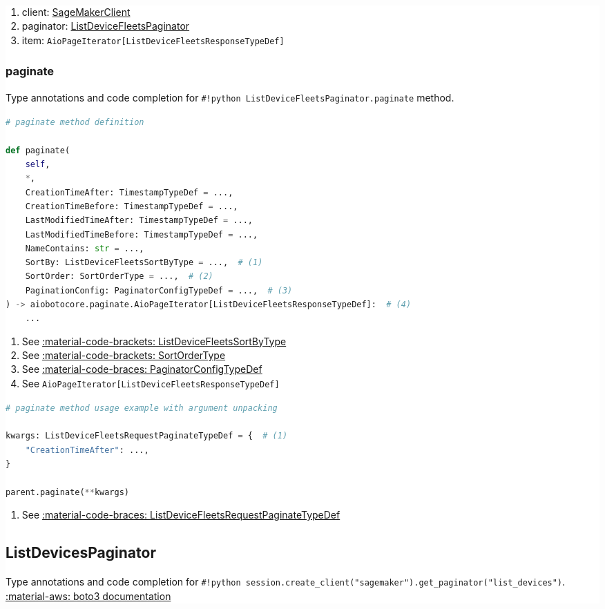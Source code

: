 ```python
```

1. client: [SageMakerClient](./client.md)
2. paginator: [ListDeviceFleetsPaginator](./paginators.md#listdevicefleetspaginator)
3. item: `AioPageIterator[ListDeviceFleetsResponseTypeDef]`


### paginate

Type annotations and code completion for `#!python ListDeviceFleetsPaginator.paginate` method.

```python
# paginate method definition

def paginate(
    self,
    *,
    CreationTimeAfter: TimestampTypeDef = ...,
    CreationTimeBefore: TimestampTypeDef = ...,
    LastModifiedTimeAfter: TimestampTypeDef = ...,
    LastModifiedTimeBefore: TimestampTypeDef = ...,
    NameContains: str = ...,
    SortBy: ListDeviceFleetsSortByType = ...,  # (1)
    SortOrder: SortOrderType = ...,  # (2)
    PaginationConfig: PaginatorConfigTypeDef = ...,  # (3)
) -> aiobotocore.paginate.AioPageIterator[ListDeviceFleetsResponseTypeDef]:  # (4)
    ...
```

1. See [:material-code-brackets: ListDeviceFleetsSortByType](./literals.md#listdevicefleetssortbytype)
2. See [:material-code-brackets: SortOrderType](./literals.md#sortordertype)
3. See [:material-code-braces: PaginatorConfigTypeDef](./type_defs.md#paginatorconfigtypedef)
4. See `AioPageIterator[ListDeviceFleetsResponseTypeDef]`


```python
# paginate method usage example with argument unpacking

kwargs: ListDeviceFleetsRequestPaginateTypeDef = {  # (1)
    "CreationTimeAfter": ...,
}

parent.paginate(**kwargs)
```

1. See [:material-code-braces: ListDeviceFleetsRequestPaginateTypeDef](./type_defs.md#listdevicefleetsrequestpaginatetypedef)
## ListDevicesPaginator

Type annotations and code completion for `#!python session.create_client("sagemaker").get_paginator("list_devices")`.
[:material-aws: boto3 documentation](https://boto3.amazonaws.com/v1/documentation/api/latest/reference/services/sagemaker/paginator/ListDevices.html#SageMaker.Paginator.ListDevices)
